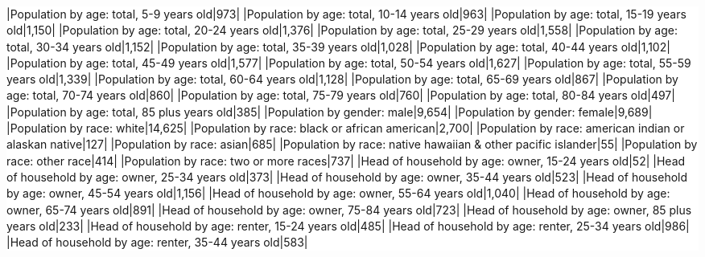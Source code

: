 |Population by age: total, 5-9 years old|973|
|Population by age: total, 10-14 years old|963|
|Population by age: total, 15-19 years old|1,150|
|Population by age: total, 20-24 years old|1,376|
|Population by age: total, 25-29 years old|1,558|
|Population by age: total, 30-34 years old|1,152|
|Population by age: total, 35-39 years old|1,028|
|Population by age: total, 40-44 years old|1,102|
|Population by age: total, 45-49 years old|1,577|
|Population by age: total, 50-54 years old|1,627|
|Population by age: total, 55-59 years old|1,339|
|Population by age: total, 60-64 years old|1,128|
|Population by age: total, 65-69 years old|867|
|Population by age: total, 70-74 years old|860|
|Population by age: total, 75-79 years old|760|
|Population by age: total, 80-84 years old|497|
|Population by age: total, 85 plus years old|385|
|Population by gender: male|9,654|
|Population by gender: female|9,689|
|Population by race: white|14,625|
|Population by race: black or african american|2,700|
|Population by race: american indian or alaskan native|127|
|Population by race: asian|685|
|Population by race: native hawaiian & other pacific islander|55|
|Population by race: other race|414|
|Population by race: two or more races|737|
|Head of household by age: owner, 15-24 years old|52|
|Head of household by age: owner, 25-34 years old|373|
|Head of household by age: owner, 35-44 years old|523|
|Head of household by age: owner, 45-54 years old|1,156|
|Head of household by age: owner, 55-64 years old|1,040|
|Head of household by age: owner, 65-74 years old|891|
|Head of household by age: owner, 75-84 years old|723|
|Head of household by age: owner, 85 plus years old|233|
|Head of household by age: renter, 15-24 years old|485|
|Head of household by age: renter, 25-34 years old|986|
|Head of household by age: renter, 35-44 years old|583|